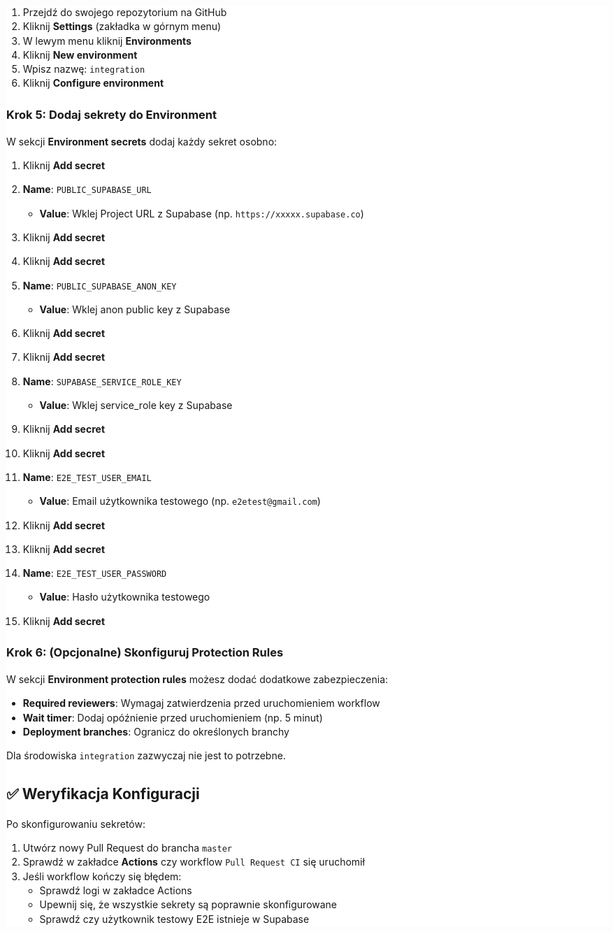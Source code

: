 1. Przejdź do swojego repozytorium na GitHub
2. Kliknij **Settings** (zakładka w górnym menu)
3. W lewym menu kliknij **Environments**
4. Kliknij **New environment**
5. Wpisz nazwę: `integration`
6. Kliknij **Configure environment**

### Krok 5: Dodaj sekrety do Environment

W sekcji **Environment secrets** dodaj każdy sekret osobno:

1. Kliknij **Add secret**
2. **Name**: `PUBLIC_SUPABASE_URL`
   - **Value**: Wklej Project URL z Supabase (np. `https://xxxxx.supabase.co`)
3. Kliknij **Add secret**

4. Kliknij **Add secret**
5. **Name**: `PUBLIC_SUPABASE_ANON_KEY`
   - **Value**: Wklej anon public key z Supabase
6. Kliknij **Add secret**

7. Kliknij **Add secret**
8. **Name**: `SUPABASE_SERVICE_ROLE_KEY`
   - **Value**: Wklej service_role key z Supabase
9. Kliknij **Add secret**

10. Kliknij **Add secret**
11. **Name**: `E2E_TEST_USER_EMAIL`
    - **Value**: Email użytkownika testowego (np. `e2etest@gmail.com`)
12. Kliknij **Add secret**

13. Kliknij **Add secret**
14. **Name**: `E2E_TEST_USER_PASSWORD`
    - **Value**: Hasło użytkownika testowego
15. Kliknij **Add secret**

### Krok 6: (Opcjonalne) Skonfiguruj Protection Rules

W sekcji **Environment protection rules** możesz dodać dodatkowe zabezpieczenia:

- **Required reviewers**: Wymagaj zatwierdzenia przed uruchomieniem workflow
- **Wait timer**: Dodaj opóźnienie przed uruchomieniem (np. 5 minut)
- **Deployment branches**: Ogranicz do określonych branchy

Dla środowiska `integration` zazwyczaj nie jest to potrzebne.

## ✅ Weryfikacja Konfiguracji

Po skonfigurowaniu sekretów:

1. Utwórz nowy Pull Request do brancha `master`
2. Sprawdź w zakładce **Actions** czy workflow `Pull Request CI` się uruchomił
3. Jeśli workflow kończy się błędem:
   - Sprawdź logi w zakładce Actions
   - Upewnij się, że wszystkie sekrety są poprawnie skonfigurowane
   - Sprawdź czy użytkownik testowy E2E istnieje w Supabase

